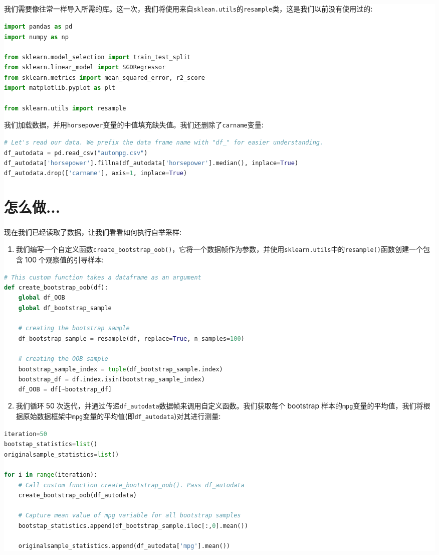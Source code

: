 我们需要像往常一样导入所需的库。这一次，我们将使用来自`sklean.utils`的`resample`类，这是我们以前没有使用过的:

```py
import pandas as pd
import numpy as np

from sklearn.model_selection import train_test_split
from sklearn.linear_model import SGDRegressor
from sklearn.metrics import mean_squared_error, r2_score
import matplotlib.pyplot as plt

from sklearn.utils import resample
```

我们加载数据，并用`horsepower`变量的中值填充缺失值。我们还删除了`carname`变量:

```py
# Let's read our data. We prefix the data frame name with "df_" for easier understanding.
df_autodata = pd.read_csv("autompg.csv")
df_autodata['horsepower'].fillna(df_autodata['horsepower'].median(), inplace=True)
df_autodata.drop(['carname'], axis=1, inplace=True)
```



# 怎么做...

现在我们已经读取了数据，让我们看看如何执行自举采样:

1.  我们编写一个自定义函数`create_bootstrap_oob()`，它将一个数据帧作为参数，并使用`sklearn.utils`中的`resample()`函数创建一个包含 100 个观察值的引导样本:

```py
# This custom function takes a dataframe as an argument
def create_bootstrap_oob(df):
    global df_OOB
    global df_bootstrap_sample 

    # creating the bootstrap sample
    df_bootstrap_sample = resample(df, replace=True, n_samples=100)

    # creating the OOB sample 
    bootstrap_sample_index = tuple(df_bootstrap_sample.index)
    bootstrap_df = df.index.isin(bootstrap_sample_index)
    df_OOB = df[~bootstrap_df]
```

2.  我们循环 50 次迭代，并通过传递`df_autodata`数据帧来调用自定义函数。我们获取每个 bootstrap 样本的`mpg`变量的平均值，我们将根据原始数据框架中`mpg`变量的平均值(即`df_autodata`)对其进行测量:

```py
iteration=50
bootstap_statistics=list()
originalsample_statistics=list()

for i in range(iteration):
    # Call custom function create_bootstrap_oob(). Pass df_autodata
    create_bootstrap_oob(df_autodata)

    # Capture mean value of mpg variable for all bootstrap samples
    bootstap_statistics.append(df_bootstrap_sample.iloc[:,0].mean())

    originalsample_statistics.append(df_autodata['mpg'].mean())
```
